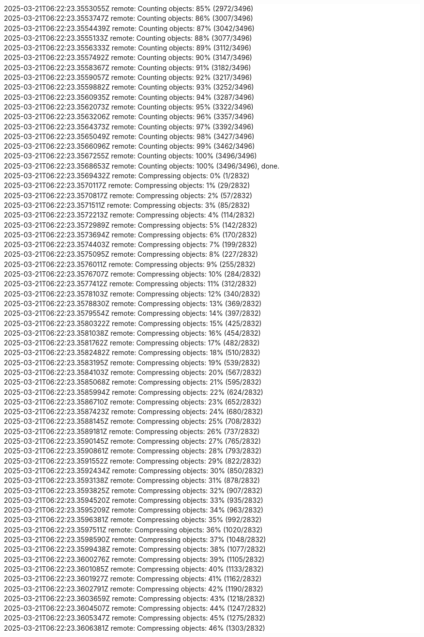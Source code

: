 2025-03-21T06:22:23.3553055Z remote: Counting objects:  85% (2972/3496)        
2025-03-21T06:22:23.3553747Z remote: Counting objects:  86% (3007/3496)        
2025-03-21T06:22:23.3554439Z remote: Counting objects:  87% (3042/3496)        
2025-03-21T06:22:23.3555133Z remote: Counting objects:  88% (3077/3496)        
2025-03-21T06:22:23.3556333Z remote: Counting objects:  89% (3112/3496)        
2025-03-21T06:22:23.3557492Z remote: Counting objects:  90% (3147/3496)        
2025-03-21T06:22:23.3558367Z remote: Counting objects:  91% (3182/3496)        
2025-03-21T06:22:23.3559057Z remote: Counting objects:  92% (3217/3496)        
2025-03-21T06:22:23.3559882Z remote: Counting objects:  93% (3252/3496)        
2025-03-21T06:22:23.3560935Z remote: Counting objects:  94% (3287/3496)        
2025-03-21T06:22:23.3562073Z remote: Counting objects:  95% (3322/3496)        
2025-03-21T06:22:23.3563206Z remote: Counting objects:  96% (3357/3496)        
2025-03-21T06:22:23.3564373Z remote: Counting objects:  97% (3392/3496)        
2025-03-21T06:22:23.3565049Z remote: Counting objects:  98% (3427/3496)        
2025-03-21T06:22:23.3566096Z remote: Counting objects:  99% (3462/3496)        
2025-03-21T06:22:23.3567255Z remote: Counting objects: 100% (3496/3496)        
2025-03-21T06:22:23.3568653Z remote: Counting objects: 100% (3496/3496), done.        
2025-03-21T06:22:23.3569432Z remote: Compressing objects:   0% (1/2832)        
2025-03-21T06:22:23.3570117Z remote: Compressing objects:   1% (29/2832)        
2025-03-21T06:22:23.3570817Z remote: Compressing objects:   2% (57/2832)        
2025-03-21T06:22:23.3571511Z remote: Compressing objects:   3% (85/2832)        
2025-03-21T06:22:23.3572213Z remote: Compressing objects:   4% (114/2832)        
2025-03-21T06:22:23.3572989Z remote: Compressing objects:   5% (142/2832)        
2025-03-21T06:22:23.3573694Z remote: Compressing objects:   6% (170/2832)        
2025-03-21T06:22:23.3574403Z remote: Compressing objects:   7% (199/2832)        
2025-03-21T06:22:23.3575095Z remote: Compressing objects:   8% (227/2832)        
2025-03-21T06:22:23.3576011Z remote: Compressing objects:   9% (255/2832)        
2025-03-21T06:22:23.3576707Z remote: Compressing objects:  10% (284/2832)        
2025-03-21T06:22:23.3577412Z remote: Compressing objects:  11% (312/2832)        
2025-03-21T06:22:23.3578103Z remote: Compressing objects:  12% (340/2832)        
2025-03-21T06:22:23.3578830Z remote: Compressing objects:  13% (369/2832)        
2025-03-21T06:22:23.3579554Z remote: Compressing objects:  14% (397/2832)        
2025-03-21T06:22:23.3580322Z remote: Compressing objects:  15% (425/2832)        
2025-03-21T06:22:23.3581038Z remote: Compressing objects:  16% (454/2832)        
2025-03-21T06:22:23.3581762Z remote: Compressing objects:  17% (482/2832)        
2025-03-21T06:22:23.3582482Z remote: Compressing objects:  18% (510/2832)        
2025-03-21T06:22:23.3583195Z remote: Compressing objects:  19% (539/2832)        
2025-03-21T06:22:23.3584103Z remote: Compressing objects:  20% (567/2832)        
2025-03-21T06:22:23.3585068Z remote: Compressing objects:  21% (595/2832)        
2025-03-21T06:22:23.3585994Z remote: Compressing objects:  22% (624/2832)        
2025-03-21T06:22:23.3586710Z remote: Compressing objects:  23% (652/2832)        
2025-03-21T06:22:23.3587423Z remote: Compressing objects:  24% (680/2832)        
2025-03-21T06:22:23.3588145Z remote: Compressing objects:  25% (708/2832)        
2025-03-21T06:22:23.3589181Z remote: Compressing objects:  26% (737/2832)        
2025-03-21T06:22:23.3590145Z remote: Compressing objects:  27% (765/2832)        
2025-03-21T06:22:23.3590861Z remote: Compressing objects:  28% (793/2832)        
2025-03-21T06:22:23.3591552Z remote: Compressing objects:  29% (822/2832)        
2025-03-21T06:22:23.3592434Z remote: Compressing objects:  30% (850/2832)        
2025-03-21T06:22:23.3593138Z remote: Compressing objects:  31% (878/2832)        
2025-03-21T06:22:23.3593825Z remote: Compressing objects:  32% (907/2832)        
2025-03-21T06:22:23.3594520Z remote: Compressing objects:  33% (935/2832)        
2025-03-21T06:22:23.3595209Z remote: Compressing objects:  34% (963/2832)        
2025-03-21T06:22:23.3596381Z remote: Compressing objects:  35% (992/2832)        
2025-03-21T06:22:23.3597511Z remote: Compressing objects:  36% (1020/2832)        
2025-03-21T06:22:23.3598590Z remote: Compressing objects:  37% (1048/2832)        
2025-03-21T06:22:23.3599438Z remote: Compressing objects:  38% (1077/2832)        
2025-03-21T06:22:23.3600276Z remote: Compressing objects:  39% (1105/2832)        
2025-03-21T06:22:23.3601085Z remote: Compressing objects:  40% (1133/2832)        
2025-03-21T06:22:23.3601927Z remote: Compressing objects:  41% (1162/2832)        
2025-03-21T06:22:23.3602791Z remote: Compressing objects:  42% (1190/2832)        
2025-03-21T06:22:23.3603659Z remote: Compressing objects:  43% (1218/2832)        
2025-03-21T06:22:23.3604507Z remote: Compressing objects:  44% (1247/2832)        
2025-03-21T06:22:23.3605347Z remote: Compressing objects:  45% (1275/2832)        
2025-03-21T06:22:23.3606381Z remote: Compressing objects:  46% (1303/2832)        